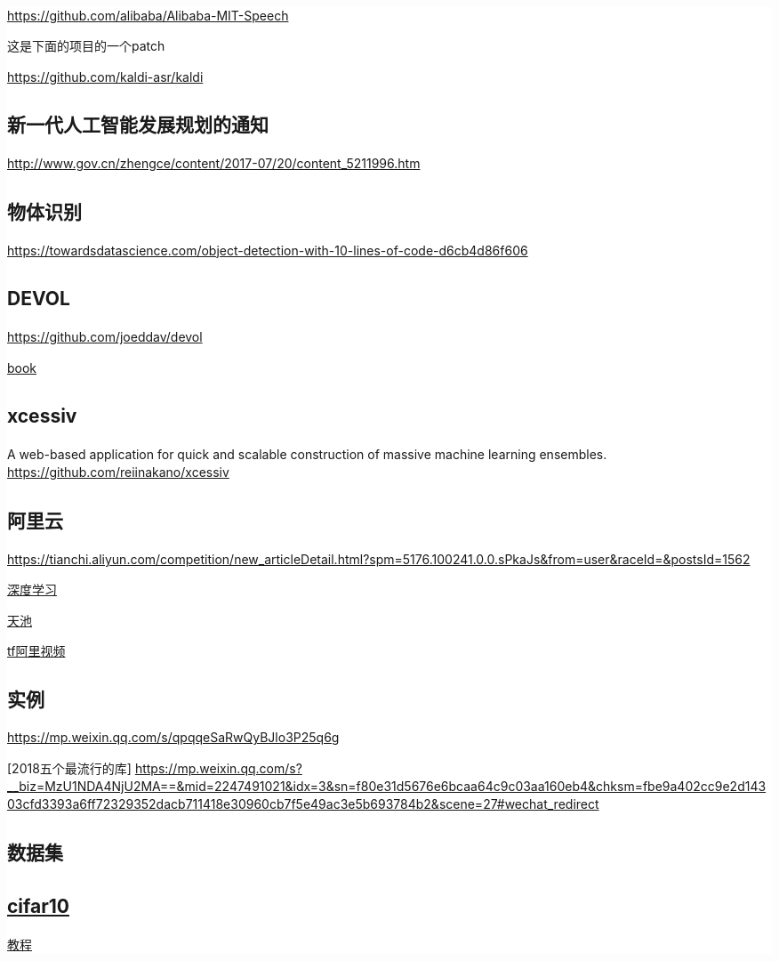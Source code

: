 https://github.com/alibaba/Alibaba-MIT-Speech

这是下面的项目的一个patch

https://github.com/kaldi-asr/kaldi

新一代人工智能发展规划的通知
--------

<http://www.gov.cn/zhengce/content/2017-07/20/content_5211996.htm>

物体识别
----------
https://towardsdatascience.com/object-detection-with-10-lines-of-code-d6cb4d86f606

DEVOL
--------

<https://github.com/joeddav/devol>

[book](https://github.com/exacity/deeplearningbook-chinese)

xcessiv
--------

A web-based application for quick and scalable construction of massive machine learning ensembles.
<https://github.com/reiinakano/xcessiv>

阿里云
-------

https://tianchi.aliyun.com/competition/new_articleDetail.html?spm=5176.100241.0.0.sPkaJs&from=user&raceId=&postsId=1562

[深度学习](https://help.aliyun.com/document_detail/49571.html?spm=5176.doc30350.2.4.iuRf0T)

[天池](https://tianchi.aliyun.com/index.htm?spm=5176.100065.5610717.1.64225226YwpU3x)

[tf阿里视频](https://vodcdn.alicdn.com/player/ugc/tb_ugc_bytes_core_player_loader.swf?version=1.0.20170327&vid=56260829&uid=2527642419&p=1&t=1&rid=&random=6666)

实例
-------

https://mp.weixin.qq.com/s/qpqqeSaRwQyBJlo3P25q6g

[2018五个最流行的库]
https://mp.weixin.qq.com/s?__biz=MzU1NDA4NjU2MA==&mid=2247491021&idx=3&sn=f80e31d5676e6bcaa64c9c03aa160eb4&chksm=fbe9a402cc9e2d14303cfd3393a6ff72329352dacb711418e30960cb7f5e49ac3e5b693784b2&scene=27#wechat_redirect

数据集
-------

[cifar10](https://help.aliyun.com/document_detail/51800.html?spm=5176.100239.blogcont72841.20.woy58Q)
-----------

[教程](https://yq.aliyun.com/articles/72841)
